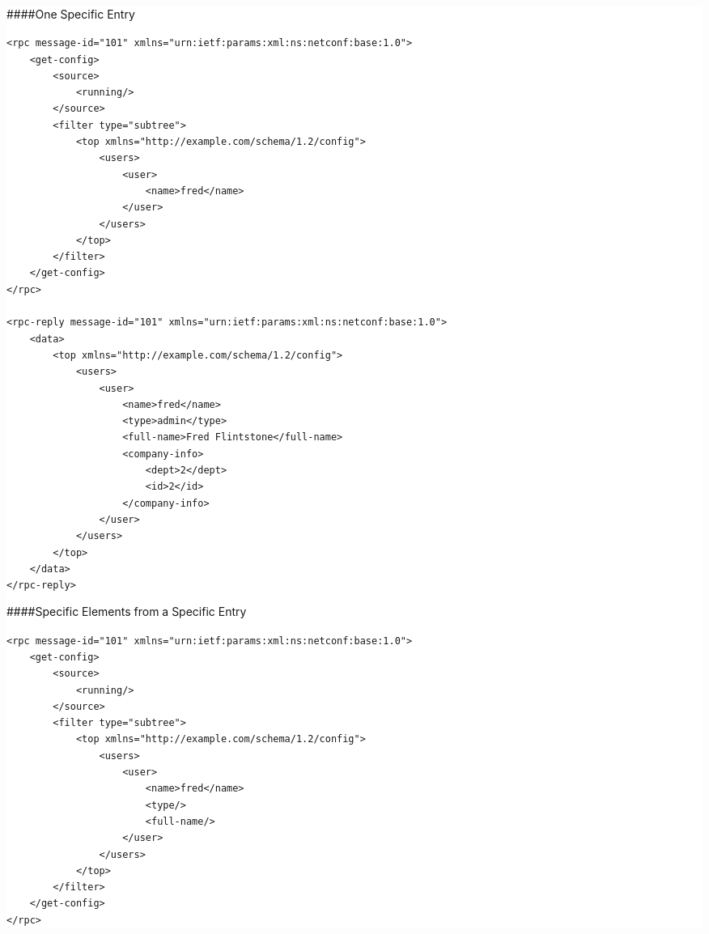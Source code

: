 ####One Specific <user> Entry


    <rpc message-id="101" xmlns="urn:ietf:params:xml:ns:netconf:base:1.0">
        <get-config>
            <source>
                <running/>
            </source>
            <filter type="subtree">
                <top xmlns="http://example.com/schema/1.2/config">
                    <users>
                        <user>
                            <name>fred</name>
                        </user>
                    </users>
                </top>
            </filter>
        </get-config>
    </rpc>

    <rpc-reply message-id="101" xmlns="urn:ietf:params:xml:ns:netconf:base:1.0">
        <data>
            <top xmlns="http://example.com/schema/1.2/config">
                <users>
                    <user>
                        <name>fred</name>
                        <type>admin</type>
                        <full-name>Fred Flintstone</full-name>
                        <company-info>
                            <dept>2</dept>
                            <id>2</id>
                        </company-info>
                    </user>
                </users>
            </top>
        </data>
    </rpc-reply>

####Specific Elements from a Specific <user> Entry

    <rpc message-id="101" xmlns="urn:ietf:params:xml:ns:netconf:base:1.0">
        <get-config>
            <source>
                <running/>
            </source>
            <filter type="subtree">
                <top xmlns="http://example.com/schema/1.2/config">
                    <users>
                        <user>
                            <name>fred</name>
                            <type/>
                            <full-name/>
                        </user>
                    </users>
                </top>
            </filter>
        </get-config>
    </rpc>
